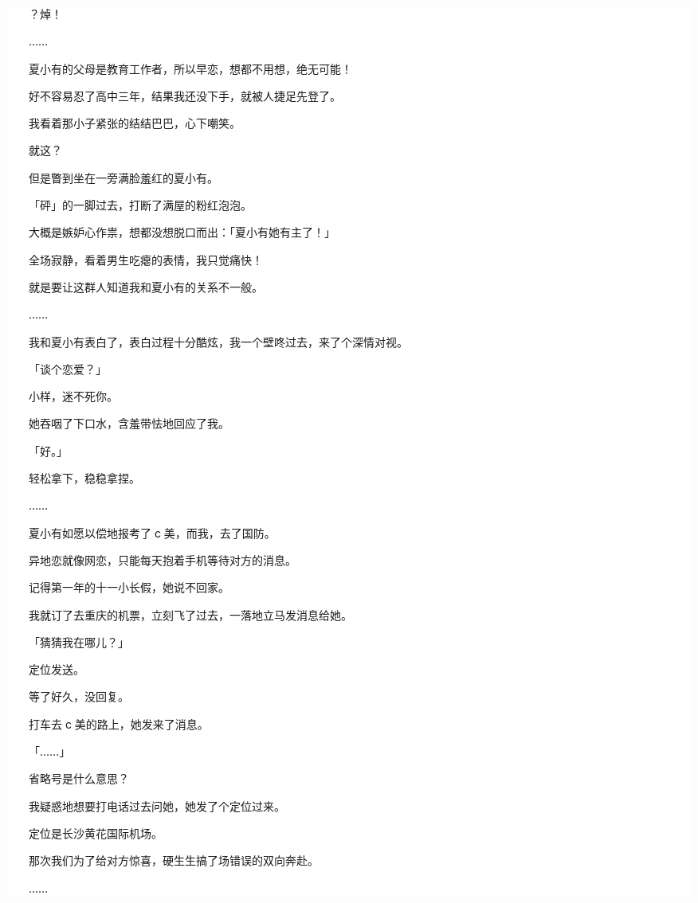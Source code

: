 &emsp;&emsp;？焯！  
  
&emsp;&emsp;……  
  
&emsp;&emsp;夏小有的父母是教育工作者，所以早恋，想都不用想，绝无可能！  
  
&emsp;&emsp;好不容易忍了高中三年，结果我还没下手，就被人捷足先登了。  
  
&emsp;&emsp;我看着那小子紧张的结结巴巴，心下嘲笑。  
  
&emsp;&emsp;就这？  
  
&emsp;&emsp;但是瞥到坐在一旁满脸羞红的夏小有。  
  
&emsp;&emsp;「砰」的一脚过去，打断了满屋的粉红泡泡。  
  
&emsp;&emsp;大概是嫉妒心作祟，想都没想脱口而出：「夏小有她有主了！」  
  
&emsp;&emsp;全场寂静，看着男生吃瘪的表情，我只觉痛快！  
  
&emsp;&emsp;就是要让这群人知道我和夏小有的关系不一般。  
  
&emsp;&emsp;……  
  
&emsp;&emsp;我和夏小有表白了，表白过程十分酷炫，我一个壁咚过去，来了个深情对视。  
  
&emsp;&emsp;「谈个恋爱？」  
  
&emsp;&emsp;小样，迷不死你。  
  
&emsp;&emsp;她吞咽了下口水，含羞带怯地回应了我。  
  
&emsp;&emsp;「好。」  
  
&emsp;&emsp;轻松拿下，稳稳拿捏。  
  
&emsp;&emsp;……  
  
&emsp;&emsp;夏小有如愿以偿地报考了 c 美，而我，去了国防。  
  
&emsp;&emsp;异地恋就像网恋，只能每天抱着手机等待对方的消息。  
  
&emsp;&emsp;记得第一年的十一小长假，她说不回家。  
  
&emsp;&emsp;我就订了去重庆的机票，立刻飞了过去，一落地立马发消息给她。  
  
&emsp;&emsp;「猜猜我在哪儿？」  
  
&emsp;&emsp;定位发送。  
  
&emsp;&emsp;等了好久，没回复。  
  
&emsp;&emsp;打车去 c 美的路上，她发来了消息。  
  
&emsp;&emsp;「……」  
  
&emsp;&emsp;省略号是什么意思？  
  
&emsp;&emsp;我疑惑地想要打电话过去问她，她发了个定位过来。  
  
&emsp;&emsp;定位是长沙黄花国际机场。  
  
&emsp;&emsp;那次我们为了给对方惊喜，硬生生搞了场错误的双向奔赴。  
  
&emsp;&emsp;……  
  